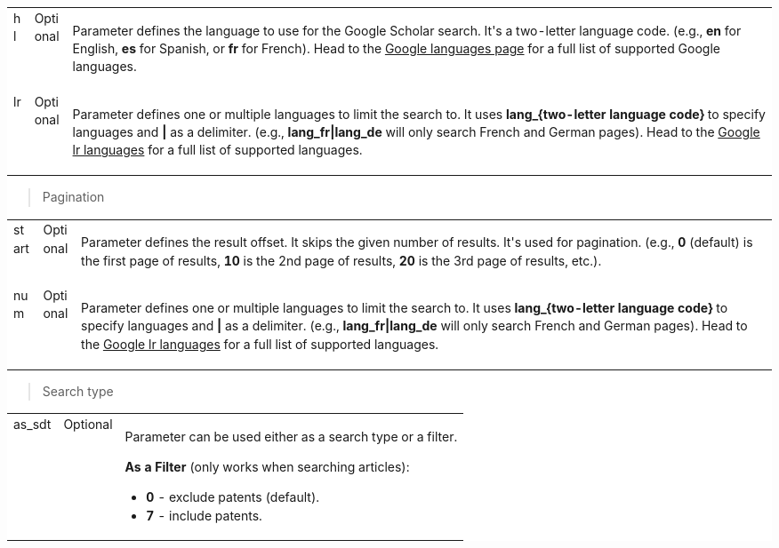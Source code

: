 <table>
    <tr>
        <td>hl</td>
        <td>Optional</td>
        <td>
            <p>Parameter defines the language to use for the Google Scholar search. It's a two-letter language code. (e.g., <b>en</b> for English, <b>es</b> for Spanish, or <b>fr</b> for French). Head to the <a href="https://serpapi.com/google-languages">Google languages page</a> for a full list of supported Google languages.</p>
        </td>
    </tr>
    <tr>
        <td>lr</td>
        <td>Optional</td>
        <td>
            <p>Parameter defines one or multiple languages to limit the search to. It uses <b>lang_{two-letter language code}</b> to specify languages and <b>|</b> as a delimiter. (e.g., <b>lang_fr|lang_de</b> will only search French and German pages). Head to the <a href="https://serpapi.com/google-lr-languages">Google lr languages</a> for a full list of supported languages.</p>
        </td>
    </tr>
</table>

> Pagination

<table>
    <tr>
        <td>start</td>
        <td>Optional</td>
        <td>
            <p>Parameter defines the result offset. It skips the given number of results. It's used for pagination. (e.g., <b>0</b> (default) is the first page of results, <b>10</b> is the 2nd page of results, <b>20</b> is the 3rd page of results, etc.).</p>
        </td>
    </tr>
    <tr>
        <td>num</td>
        <td>Optional</td>
        <td>
            <p>Parameter defines one or multiple languages to limit the search to. It uses <b>lang_{two-letter language code}</b> to specify languages and <b>|</b> as a delimiter. (e.g., <b>lang_fr|lang_de</b> will only search French and German pages). Head to the <a href="https://serpapi.com/google-lr-languages">Google lr languages</a> for a full list of supported languages.</p>
        </td>
    </tr>
</table>

>Search type

<table>
    <tr>
        <td>as_sdt</td>
        <td>Optional</td>
        <td>
        <p>Parameter can be used either as a search type or a filter.</p>
        <p>
            <b>As a Filter</b> (only works when searching articles):
            <ul>
            <li>
                <b>0</b> - exclude patents (default).
            </li>
            <li>
                <b>7</b> - include patents.
            </li>
            </ul>